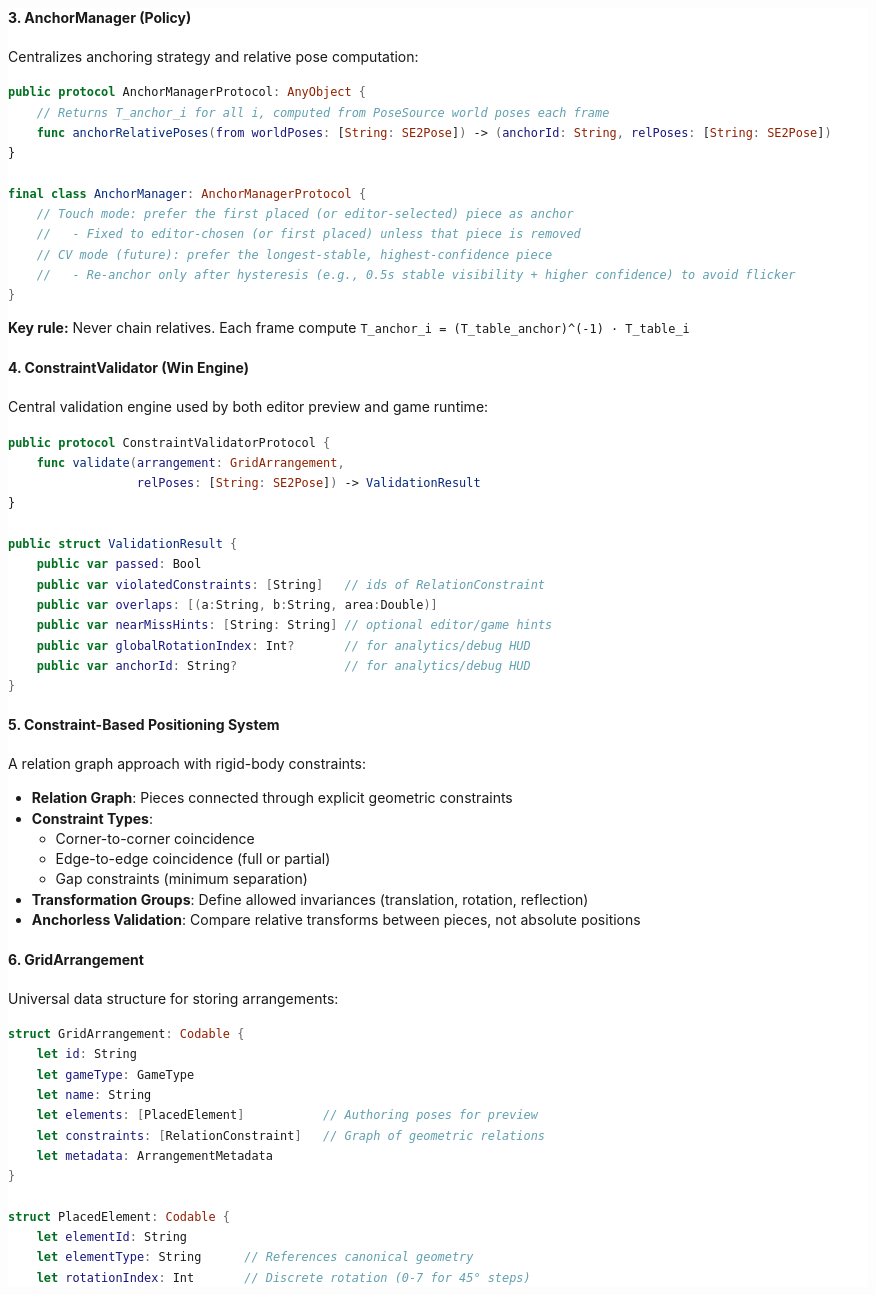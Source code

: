 #### 3. **AnchorManager (Policy)**
Centralizes anchoring strategy and relative pose computation:
```swift
public protocol AnchorManagerProtocol: AnyObject {
    // Returns T_anchor_i for all i, computed from PoseSource world poses each frame
    func anchorRelativePoses(from worldPoses: [String: SE2Pose]) -> (anchorId: String, relPoses: [String: SE2Pose])
}

final class AnchorManager: AnchorManagerProtocol {
    // Touch mode: prefer the first placed (or editor-selected) piece as anchor
    //   - Fixed to editor-chosen (or first placed) unless that piece is removed
    // CV mode (future): prefer the longest-stable, highest-confidence piece
    //   - Re-anchor only after hysteresis (e.g., 0.5s stable visibility + higher confidence) to avoid flicker
}
```

**Key rule:** Never chain relatives. Each frame compute `T_anchor_i = (T_table_anchor)^(-1) · T_table_i`

#### 4. **ConstraintValidator (Win Engine)**
Central validation engine used by both editor preview and game runtime:
```swift
public protocol ConstraintValidatorProtocol {
    func validate(arrangement: GridArrangement,
                  relPoses: [String: SE2Pose]) -> ValidationResult
}

public struct ValidationResult {
    public var passed: Bool
    public var violatedConstraints: [String]   // ids of RelationConstraint
    public var overlaps: [(a:String, b:String, area:Double)]
    public var nearMissHints: [String: String] // optional editor/game hints
    public var globalRotationIndex: Int?       // for analytics/debug HUD
    public var anchorId: String?               // for analytics/debug HUD
}
```

#### 5. **Constraint-Based Positioning System**
A relation graph approach with rigid-body constraints:
- **Relation Graph**: Pieces connected through explicit geometric constraints
- **Constraint Types**:
  - Corner-to-corner coincidence
  - Edge-to-edge coincidence (full or partial)
  - Gap constraints (minimum separation)
- **Transformation Groups**: Define allowed invariances (translation, rotation, reflection)
- **Anchorless Validation**: Compare relative transforms between pieces, not absolute positions

#### 6. **GridArrangement**
Universal data structure for storing arrangements:
```swift
struct GridArrangement: Codable {
    let id: String
    let gameType: GameType
    let name: String
    let elements: [PlacedElement]           // Authoring poses for preview
    let constraints: [RelationConstraint]   // Graph of geometric relations
    let metadata: ArrangementMetadata
}

struct PlacedElement: Codable {
    let elementId: String
    let elementType: String      // References canonical geometry
    let rotationIndex: Int       // Discrete rotation (0-7 for 45° steps)
```